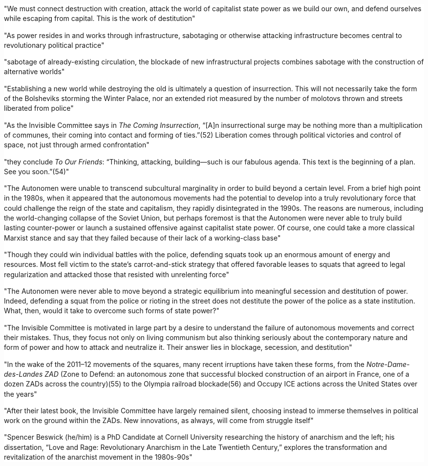 "We must connect destruction with creation, attack the world of capitalist state power as we build our own, and defend ourselves while escaping from capital. This is the work of destitution"

"As power resides in and works through infrastructure, sabotaging or otherwise attacking infrastructure becomes central to revolutionary political practice"

"sabotage of already-existing circulation, the blockade of new infrastructural projects combines sabotage with the construction of alternative worlds"

"Establishing a new world while destroying the old is ultimately a question of insurrection. This will not necessarily take the form of the Bolsheviks storming the Winter Palace, nor an extended riot measured by the number of molotovs thrown and streets liberated from police"

"As the Invisible Committee says in *The Coming Insurrection*, “[A]n insurrectional surge may be nothing more than a multiplication of communes, their coming into contact and forming of ties.”(52) Liberation comes through political victories and control of space, not just through armed confrontation"

"they conclude *To Our Friends*: “Thinking, attacking, building—such is our fabulous agenda. This text is the beginning of a plan. See you soon.”(54)"

"The Autonomen were unable to transcend subcultural marginality in order to build beyond a certain level. From a brief high point in the 1980s, when it appeared that the autonomous movements had the potential to develop into a truly revolutionary force that could challenge the reign of the state and capitalism, they rapidly disintegrated in the 1990s. The reasons are numerous, including the world-changing collapse of the Soviet Union, but perhaps foremost is that the Autonomen were never able to truly build lasting counter-power or launch a sustained offensive against capitalist state power. Of course, one could take a more classical Marxist stance and say that they failed because of their lack of a working-class base"

"Though they could win individual battles with the police, defending squats took up an enormous amount of energy and resources. Most fell victim to the state’s carrot-and-stick strategy that offered favorable leases to squats that agreed to legal regularization and attacked those that resisted with unrelenting force"

"The Autonomen were never able to move beyond a strategic equilibrium into meaningful secession and destitution of power. Indeed, defending a squat from the police or rioting in the street does not destitute the power of the police as a state institution. What, then, would it take to overcome such forms of state power?"

"The Invisible Committee is motivated in large part by a desire to understand the failure of autonomous movements and correct their mistakes. Thus, they focus not only on living communism but also thinking seriously about the contemporary nature and form of power and how to attack and neutralize it. Their answer lies in blockage, secession, and destitution"

"In the wake of the 2011–12 movements of the squares, many recent irruptions have taken these forms, from the *Notre-Dame-des-Landes ZAD* (Zone to Defend: an autonomous zone that successful blocked construction of an airport in France, one of a dozen ZADs across the country)(55) to the Olympia railroad blockade(56) and Occupy ICE actions across the United States over the years"

"After their latest book, the Invisible Committee have largely remained silent, choosing instead to immerse themselves in political work on the ground within the ZADs. New innovations, as always, will come from struggle itself"

"Spencer Beswick (he/him) is a PhD Candidate at Cornell University researching the history of anarchism and the left; his dissertation, “Love and Rage: Revolutionary Anarchism in the Late Twentieth Century,” explores the transformation and revitalization of the anarchist movement in the 1980s-90s"
